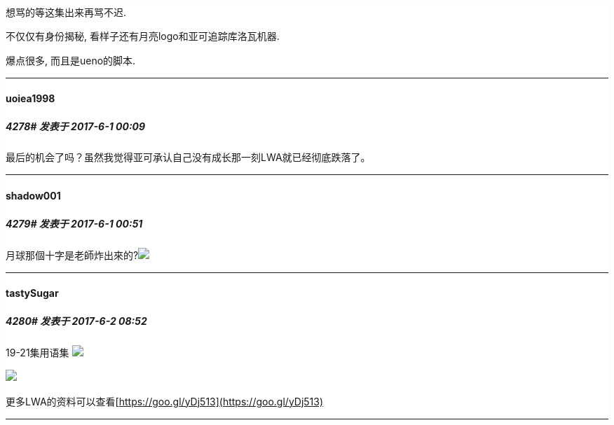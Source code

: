 
想骂的等这集出来再骂不迟.


不仅仅有身份揭秘, 看样子还有月亮logo和亚可追踪库洛瓦机器.


爆点很多, 而且是ueno的脚本. 







-----

####  uoiea1998  
##### 4278#       发表于 2017-6-1 00:09




最后的机会了吗？虽然我觉得亚可承认自己没有成长那一刻LWA就已经彻底跌落了。







-----

####  shadow001  
##### 4279#       发表于 2017-6-1 00:51




月球那個十字是老師炸出來的?<img src="https://static.saraba1st.com/image/smiley/face2017/009.gif" referrerpolicy="no-referrer">







-----

####  tastySugar  
##### 4280#       发表于 2017-6-2 08:52




19-21集用语集
<img src="https://as.bitinn.net/upload/cj1u8e4lb005rbo5nefgob2su.600.jpg" referrerpolicy="no-referrer">

<img src="http://ww1.sinaimg.cn/large/6c573befly1fg6kka1rt1j20mo2rhb29.jpg" referrerpolicy="no-referrer">


更多LWA的资料可以查看[https://goo.gl/yDj513](https://goo.gl/yDj513)







-----
